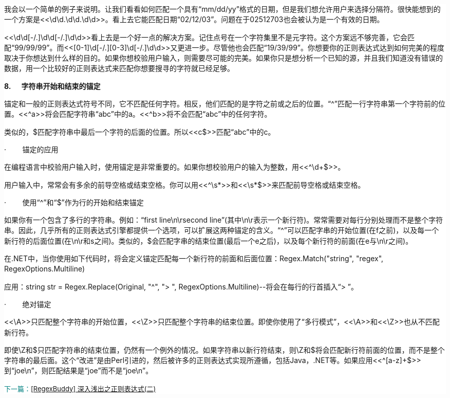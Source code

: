 <p>我会以一个简单的例子来说明。让我们看看如何匹配一个具有&ldquo;mm/dd/yy&rdquo;格式的日期，但是我们想允许用户来选择分隔符。很快能想到的一个方案是&lt;&lt;\d\d.\d\d.\d\d&gt;&gt;。看上去它能匹配日期&ldquo;02/12/03&rdquo;。问题在于02512703也会被认为是一个有效的日期。</p>
<p>&lt;&lt;\d\d[-/.]\d\d[-/.]\d\d&gt;&gt;看上去是一个好一点的解决方案。记住点号在一个字符集里不是元字符。这个方案远不够完善，它会匹配&ldquo;99/99/99&rdquo;。而&lt;&lt;[0-1]\d[-/.][0-3]\d[-/.]\d\d&gt;&gt;又更进一步。尽管他也会匹配&ldquo;19/39/99&rdquo;。你想要你的正则表达式达到如何完美的程度取决于你想达到什么样的目的。如果你想校验用户输入，则需要尽可能的完美。如果你只是想分析一个已知的源，并且我们知道没有错误的数据，用一个比较好的正则表达式来匹配你想要搜寻的字符就已经足够。</p>
<p> </p>
<p><strong>8.&nbsp;&nbsp;&nbsp;&nbsp;&nbsp;   </strong><strong>字符串开始和结束的锚定</strong></p>
<p>锚定和一般的正则表达式符号不同，它不匹配任何字符。相反，他们匹配的是字符之前或之后的位置。&ldquo;^&rdquo;匹配一行字符串第一个字符前的位置。&lt;&lt;^a&gt;&gt;将会匹配字符串&ldquo;abc&rdquo;中的a。&lt;&lt;^b&gt;&gt;将不会匹配&ldquo;abc&rdquo;中的任何字符。</p>
<p>类似的，$匹配字符串中最后一个字符的后面的位置。所以&lt;&lt;c$&gt;&gt;匹配&ldquo;abc&rdquo;中的c。</p>
<p> </p>
<p>·&nbsp;&nbsp;&nbsp;&nbsp;&nbsp;&nbsp;&nbsp;   锚定的应用</p>
<p>在编程语言中校验用户输入时，使用锚定是非常重要的。如果你想校验用户的输入为整数，用&lt;&lt;^\d+$&gt;&gt;。</p>
<p>用户输入中，常常会有多余的前导空格或结束空格。你可以用&lt;&lt;^\s*&gt;&gt;和&lt;&lt;\s*$&gt;&gt;来匹配前导空格或结束空格。</p>
<p> </p>
<p>·&nbsp;&nbsp;&nbsp;&nbsp;&nbsp;&nbsp;&nbsp;   使用&ldquo;^&rdquo;和&ldquo;$&rdquo;作为行的开始和结束锚定</p>
<p>如果你有一个包含了多行的字符串。例如：&ldquo;first line\n\rsecond line&rdquo;(其中\n\r表示一个新行符)。常常需要对每行分别处理而不是整个字符串。因此，几乎所有的正则表达式引擎都提供一个选项，可以扩展这两种锚定的含义。&ldquo;^&rdquo;可以匹配字串的开始位置(在f之前)，以及每一个新行符的后面位置(在\n\r和s之间)。类似的，$会匹配字串的结束位置(最后一个e之后)，以及每个新行符的前面(在e与\n\r之间)。</p>
<p>在.NET中，当你使用如下代码时，将会定义锚定匹配每一个新行符的前面和后面位置：Regex.Match(&quot;string&quot;, &quot;regex&quot;, RegexOptions.Multiline)</p>
<p>应用：string str = Regex.Replace(Original, &quot;^&quot;, &quot;&gt; &quot;, RegexOptions.Multiline)--将会在每行的行首插入&ldquo;&gt; &rdquo;。</p>
<p> </p>
<p>·&nbsp;&nbsp;&nbsp;&nbsp;&nbsp;&nbsp;&nbsp;   绝对锚定</p>
<p>&lt;&lt;\A&gt;&gt;只匹配整个字符串的开始位置，&lt;&lt;\Z&gt;&gt;只匹配整个字符串的结束位置。即使你使用了&ldquo;多行模式&rdquo;，&lt;&lt;\A&gt;&gt;和&lt;&lt;\Z&gt;&gt;也从不匹配新行符。</p>
<p>即使\Z和$只匹配字符串的结束位置，仍然有一个例外的情况。如果字符串以新行符结束，则\Z和$将会匹配新行符前面的位置，而不是整个字符串的最后面。这个&ldquo;改进&rdquo;是由Perl引进的，然后被许多的正则表达式实现所遵循，包括Java，.NET等。如果应用&lt;&lt;^[a-z]+$&gt;&gt;到&ldquo;joe\n&rdquo;，则匹配结果是&ldquo;joe&rdquo;而不是&ldquo;joe\n&rdquo;。</p>
<p><font size="2"><font color="#008080">下一篇：</font><a target="_blank" href="http://hi.baidu.com/maxint/blog/item/0fd4ca34d512c33d5ab5f5f4.html">[RegexBuddy] 深入浅出之正则表达式(二)</a></font></p>